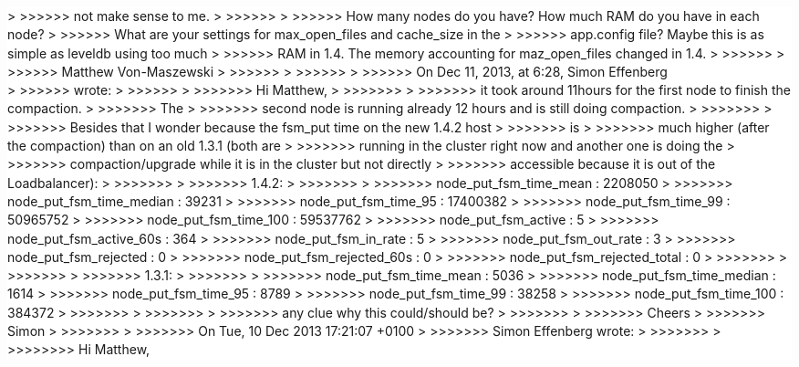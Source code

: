&gt; &gt;&gt;&gt;&gt;&gt;&gt; not make sense to me.
&gt; &gt;&gt;&gt;&gt;&gt;&gt; 
&gt; &gt;&gt;&gt;&gt;&gt;&gt; How many nodes do you have? How much RAM do you have in each node? 
&gt; &gt;&gt;&gt;&gt;&gt;&gt; What are your settings for max\_open\_files and cache\_size in the 
&gt; &gt;&gt;&gt;&gt;&gt;&gt; app.config file? Maybe this is as simple as leveldb using too much 
&gt; &gt;&gt;&gt;&gt;&gt;&gt; RAM in 1.4. The memory accounting for maz\_open\_files changed in 1.4.
&gt; &gt;&gt;&gt;&gt;&gt;&gt; 
&gt; &gt;&gt;&gt;&gt;&gt;&gt; Matthew Von-Maszewski
&gt; &gt;&gt;&gt;&gt;&gt;&gt; 
&gt; &gt;&gt;&gt;&gt;&gt;&gt; 
&gt; &gt;&gt;&gt;&gt;&gt;&gt; On Dec 11, 2013, at 6:28, Simon Effenberg  
&gt; &gt;&gt;&gt;&gt;&gt;&gt; wrote:
&gt; &gt;&gt;&gt;&gt;&gt;&gt; 
&gt; &gt;&gt;&gt;&gt;&gt;&gt;&gt; Hi Matthew,
&gt; &gt;&gt;&gt;&gt;&gt;&gt;&gt; 
&gt; &gt;&gt;&gt;&gt;&gt;&gt;&gt; it took around 11hours for the first node to finish the compaction. 
&gt; &gt;&gt;&gt;&gt;&gt;&gt;&gt; The
&gt; &gt;&gt;&gt;&gt;&gt;&gt;&gt; second node is running already 12 hours and is still doing compaction.
&gt; &gt;&gt;&gt;&gt;&gt;&gt;&gt; 
&gt; &gt;&gt;&gt;&gt;&gt;&gt;&gt; Besides that I wonder because the fsm\_put time on the new 1.4.2 host 
&gt; &gt;&gt;&gt;&gt;&gt;&gt;&gt; is
&gt; &gt;&gt;&gt;&gt;&gt;&gt;&gt; much higher (after the compaction) than on an old 1.3.1 (both are
&gt; &gt;&gt;&gt;&gt;&gt;&gt;&gt; running in the cluster right now and another one is doing the
&gt; &gt;&gt;&gt;&gt;&gt;&gt;&gt; compaction/upgrade while it is in the cluster but not directly
&gt; &gt;&gt;&gt;&gt;&gt;&gt;&gt; accessible because it is out of the Loadbalancer):
&gt; &gt;&gt;&gt;&gt;&gt;&gt;&gt; 
&gt; &gt;&gt;&gt;&gt;&gt;&gt;&gt; 1.4.2:
&gt; &gt;&gt;&gt;&gt;&gt;&gt;&gt; 
&gt; &gt;&gt;&gt;&gt;&gt;&gt;&gt; node\_put\_fsm\_time\_mean : 2208050
&gt; &gt;&gt;&gt;&gt;&gt;&gt;&gt; node\_put\_fsm\_time\_median : 39231
&gt; &gt;&gt;&gt;&gt;&gt;&gt;&gt; node\_put\_fsm\_time\_95 : 17400382
&gt; &gt;&gt;&gt;&gt;&gt;&gt;&gt; node\_put\_fsm\_time\_99 : 50965752
&gt; &gt;&gt;&gt;&gt;&gt;&gt;&gt; node\_put\_fsm\_time\_100 : 59537762
&gt; &gt;&gt;&gt;&gt;&gt;&gt;&gt; node\_put\_fsm\_active : 5
&gt; &gt;&gt;&gt;&gt;&gt;&gt;&gt; node\_put\_fsm\_active\_60s : 364
&gt; &gt;&gt;&gt;&gt;&gt;&gt;&gt; node\_put\_fsm\_in\_rate : 5
&gt; &gt;&gt;&gt;&gt;&gt;&gt;&gt; node\_put\_fsm\_out\_rate : 3
&gt; &gt;&gt;&gt;&gt;&gt;&gt;&gt; node\_put\_fsm\_rejected : 0
&gt; &gt;&gt;&gt;&gt;&gt;&gt;&gt; node\_put\_fsm\_rejected\_60s : 0
&gt; &gt;&gt;&gt;&gt;&gt;&gt;&gt; node\_put\_fsm\_rejected\_total : 0
&gt; &gt;&gt;&gt;&gt;&gt;&gt;&gt; 
&gt; &gt;&gt;&gt;&gt;&gt;&gt;&gt; 
&gt; &gt;&gt;&gt;&gt;&gt;&gt;&gt; 1.3.1:
&gt; &gt;&gt;&gt;&gt;&gt;&gt;&gt; 
&gt; &gt;&gt;&gt;&gt;&gt;&gt;&gt; node\_put\_fsm\_time\_mean : 5036
&gt; &gt;&gt;&gt;&gt;&gt;&gt;&gt; node\_put\_fsm\_time\_median : 1614
&gt; &gt;&gt;&gt;&gt;&gt;&gt;&gt; node\_put\_fsm\_time\_95 : 8789
&gt; &gt;&gt;&gt;&gt;&gt;&gt;&gt; node\_put\_fsm\_time\_99 : 38258
&gt; &gt;&gt;&gt;&gt;&gt;&gt;&gt; node\_put\_fsm\_time\_100 : 384372
&gt; &gt;&gt;&gt;&gt;&gt;&gt;&gt; 
&gt; &gt;&gt;&gt;&gt;&gt;&gt;&gt; 
&gt; &gt;&gt;&gt;&gt;&gt;&gt;&gt; any clue why this could/should be?
&gt; &gt;&gt;&gt;&gt;&gt;&gt;&gt; 
&gt; &gt;&gt;&gt;&gt;&gt;&gt;&gt; Cheers
&gt; &gt;&gt;&gt;&gt;&gt;&gt;&gt; Simon
&gt; &gt;&gt;&gt;&gt;&gt;&gt;&gt; 
&gt; &gt;&gt;&gt;&gt;&gt;&gt;&gt; On Tue, 10 Dec 2013 17:21:07 +0100
&gt; &gt;&gt;&gt;&gt;&gt;&gt;&gt; Simon Effenberg  wrote:
&gt; &gt;&gt;&gt;&gt;&gt;&gt;&gt; 
&gt; &gt;&gt;&gt;&gt;&gt;&gt;&gt;&gt; Hi Matthew,